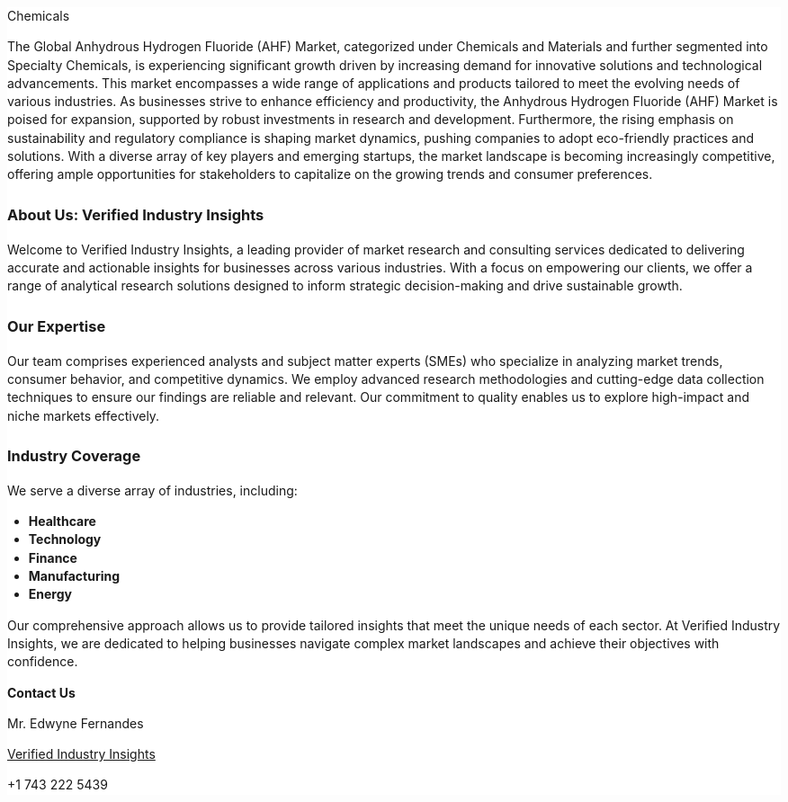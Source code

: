 Chemicals </h3><p>The Global Anhydrous Hydrogen Fluoride (AHF) Market, categorized under Chemicals and Materials and further segmented into Specialty Chemicals, is experiencing significant growth driven by increasing demand for innovative solutions and technological advancements. This market encompasses a wide range of applications and products tailored to meet the evolving needs of various industries. As businesses strive to enhance efficiency and productivity, the Anhydrous Hydrogen Fluoride (AHF) Market is poised for expansion, supported by robust investments in research and development. Furthermore, the rising emphasis on sustainability and regulatory compliance is shaping market dynamics, pushing companies to adopt eco-friendly practices and solutions. With a diverse array of key players and emerging startups, the market landscape is becoming increasingly competitive, offering ample opportunities for stakeholders to capitalize on the growing trends and consumer preferences.</p><h3>About Us: Verified Industry Insights</h3><p>Welcome to Verified Industry Insights, a leading provider of market research and consulting services dedicated to delivering accurate and actionable insights for businesses across various industries. With a focus on empowering our clients, we offer a range of analytical research solutions designed to inform strategic decision-making and drive sustainable growth.</p><h3>Our Expertise</h3><p>Our team comprises experienced analysts and subject matter experts (SMEs) who specialize in analyzing market trends, consumer behavior, and competitive dynamics. We employ advanced research methodologies and cutting-edge data collection techniques to ensure our findings are reliable and relevant. Our commitment to quality enables us to explore high-impact and niche markets effectively.</p><h3>Industry Coverage</h3><p>We serve a diverse array of industries, including:</p><ul><li><strong>Healthcare</strong></li><li><strong>Technology</strong></li><li><strong>Finance</strong></li><li><strong>Manufacturing</strong></li><li><strong>Energy</strong></li></ul><p>Our comprehensive approach allows us to provide tailored insights that meet the unique needs of each sector. At Verified Industry Insights, we are dedicated to helping businesses navigate complex market landscapes and achieve their objectives with confidence.</p><p><strong>Contact Us</strong></p><p>Mr. Edwyne Fernandes</p><p><a href="https://www.verifiedindustryinsights.com/">Verified Industry Insights</a></p><p>+1 743 222 5439</p>
